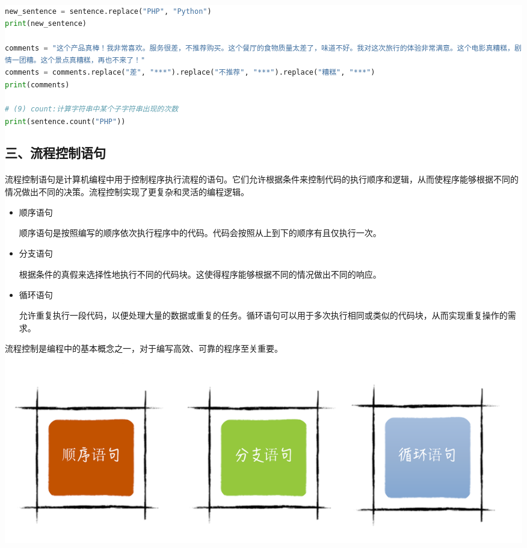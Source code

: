 ```python
new_sentence = sentence.replace("PHP", "Python")
print(new_sentence)

comments = "这个产品真棒！我非常喜欢。服务很差，不推荐购买。这个餐厅的食物质量太差了，味道不好。我对这次旅行的体验非常满意。这个电影真糟糕，剧情一团糟。这个景点真糟糕，再也不来了！"
comments = comments.replace("差", "***").replace("不推荐", "***").replace("糟糕", "***")
print(comments)

# (9) count:计算字符串中某个子字符串出现的次数
print(sentence.count("PHP"))
```

## 三、流程控制语句

流程控制语句是计算机编程中用于控制程序执行流程的语句。它们允许根据条件来控制代码的执行顺序和逻辑，从而使程序能够根据不同的情况做出不同的决策。流程控制实现了更复杂和灵活的编程逻辑。

* 顺序语句

  顺序语句是按照编写的顺序依次执行程序中的代码。代码会按照从上到下的顺序有且仅执行一次。

* 分支语句

  根据条件的真假来选择性地执行不同的代码块。这使得程序能够根据不同的情况做出不同的响应。

* 循环语句

  允许重复执行一段代码，以便处理大量的数据或重复的任务。循环语句可以用于多次执行相同或类似的代码块，从而实现重复操作的需求。

流程控制是编程中的基本概念之一，对于编写高效、可靠的程序至关重要。

![image-20231102222110656](./assets/image-20231102222110656.png)
